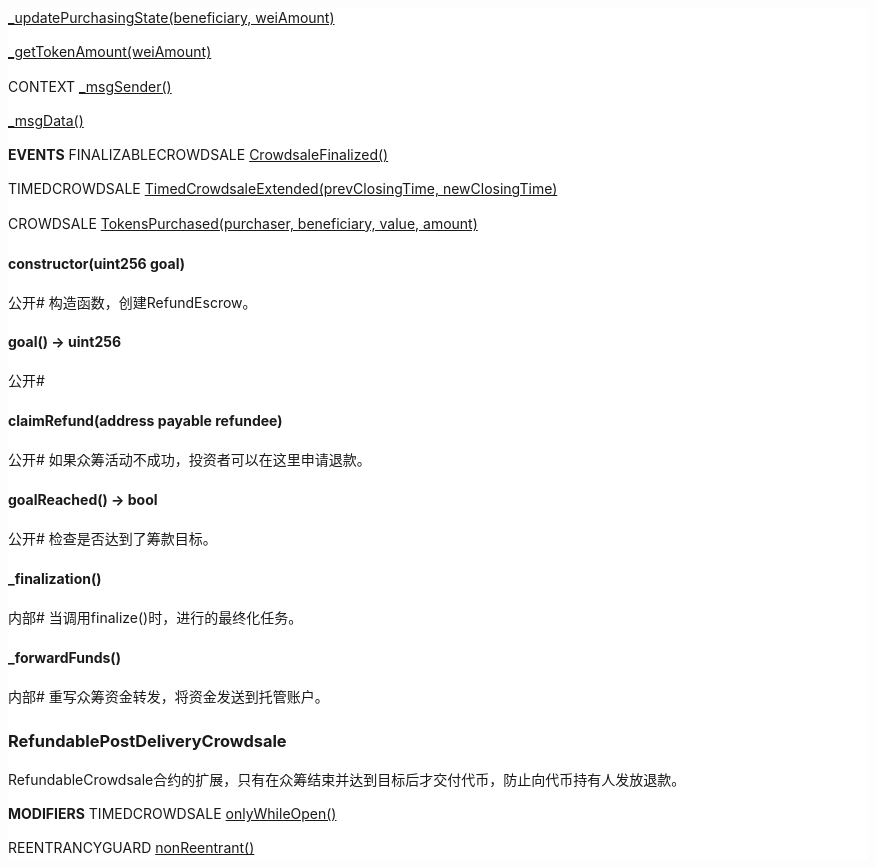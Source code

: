 [_updatePurchasingState(beneficiary, weiAmount)](#_updatepurchasingstateaddress-beneficiary-uint256-weiamount)

[_getTokenAmount(weiAmount)](#_gettokenamountuint256-weiamount-→-uint256)

CONTEXT
[_msgSender()](./GSN.md#_msgsender-→-address-payable)

[_msgData()](./GSN.md#_msgdata-→-bytes)

**EVENTS**
FINALIZABLECROWDSALE
[CrowdsaleFinalized()](#crowdsalefinalized)

TIMEDCROWDSALE
[TimedCrowdsaleExtended(prevClosingTime, newClosingTime)](#timedcrowdsaleextendeduint256-prevclosingtime-uint256-newclosingtime)

CROWDSALE
[TokensPurchased(purchaser, beneficiary, value, amount)](#tokenspurchasedaddress-purchaser-address-beneficiary-uint256-value-uint256-amount)

#### constructor(uint256 goal)
公开#
构造函数，创建RefundEscrow。

#### goal() → uint256
公开#

#### claimRefund(address payable refundee)
公开#
如果众筹活动不成功，投资者可以在这里申请退款。

#### goalReached() → bool
公开#
检查是否达到了筹款目标。

#### _finalization()
内部#
当调用finalize()时，进行的最终化任务。

#### _forwardFunds()
内部#
重写众筹资金转发，将资金发送到托管账户。

### RefundablePostDeliveryCrowdsale
RefundableCrowdsale合约的扩展，只有在众筹结束并达到目标后才交付代币，防止向代币持有人发放退款。

**MODIFIERS**
TIMEDCROWDSALE
[onlyWhileOpen()](#onlywhileopen)

REENTRANCYGUARD
[nonReentrant()](./Utils.md#nonreentrant)

